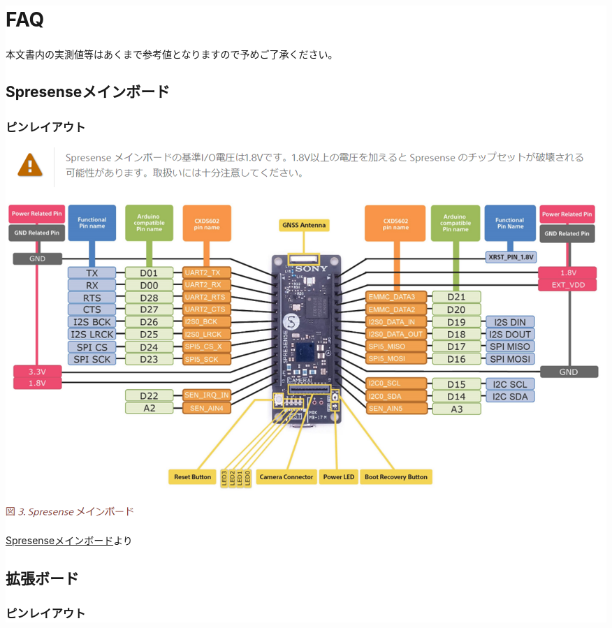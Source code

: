 # FAQ

本文書内の実測値等はあくまで参考値となりますので予めご了承ください。

## Spresenseメインボード

### ピンレイアウト

![](images/spresense-layout.png)

[Spresenseメインボード](https://developer.sony.com/develop/spresense/docs/introduction_ja.html#_spresense_%E3%83%A1%E3%82%A4%E3%83%B3%E3%83%9C%E3%83%BC%E3%83%89)より

## 拡張ボード

### ピンレイアウト
